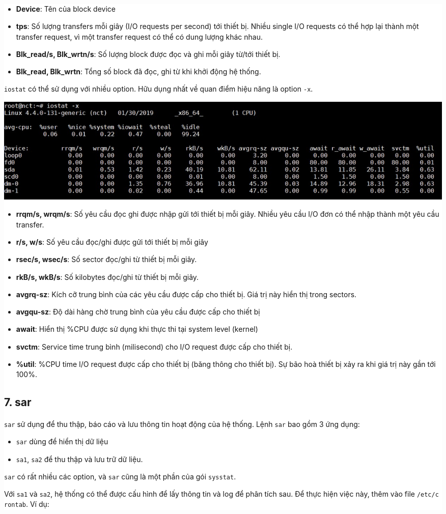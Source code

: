 - **Device**: Tên của block device

- **tps**: Số lượng transfers mỗi giây (I/O requests per second) tới thiết bị. Nhiều single I/O requests có thể hợp lại thành một transfer request, vì một transfer request có thể có dung lượng khác nhau.

- **Blk_read/s, Blk_wrtn/s**: Số lượng block được đọc và ghi mỗi giây từ/tới thiết bị.

- **Blk_read, Blk_wrtn**: Tổng số block đã đọc, ghi từ khi khởi động hệ thống.

`iostat` có thể sử dụng với nhiều option. Hữu dụng nhất về quan điểm hiệu năng là option `-x`.

<img src="img/09.jpg">

- **rrqm/s, wrqm/s**: Số yêu cầu đọc ghi được nhập gửi tới thiết bị mỗi giây. Nhiều yêu cầu I/O đơn có thể nhập thành một yêu cầu transfer.

- **r/s, w/s**: Số yêu cầu đọc/ghi được gửi tới thiết bị mỗi giây 

- **rsec/s, wsec/s**: Số sector đọc/ghi từ thiết bị mỗi giây.

- **rkB/s, wkB/s**: Số kilobytes đọc/ghi từ thiết bị mỗi giây.

- **avgrq-sz**: Kích cỡ trung bình của các yêu cầu được cấp cho thiết bị. Giá trị này hiển thị trong sectors.

- **avgqu-sz**: Độ dài hàng chờ trung bình của yêu cầu được cấp cho thiết bị

- **await**: Hiển thị %CPU được sử dụng khi thực thi tại system level (kernel)

- **svctm**: Service time trung bình (milisecond) cho I/O request được cấp cho thiết bị.

- **%util**: %CPU time I/O request được cấp cho thiết bị (băng thông cho thiết bị). Sự bão hoà thiết bị xảy ra khi giá trị này gần tới 100%.

## 7. sar

`sar` sử dụng để thu thập, báo cáo và lưu thông tin hoạt động của hệ thống. Lệnh `sar` bao gồm 3 ứng dụng: 

- `sar` dùng để hiển thị dữ liệu

- `sa1`, `sa2` để thu thập và lưu trữ dữ liệu. 

`sar` có rất nhiều các option, và `sar` cũng là một phần của gói `sysstat`.

Với `sa1` và `sa2`, hệ thống có thể được cấu hình để lấy thông tin và log để phân tích sau. Để thực hiện việc này, thêm vào file `/etc/crontab`. Ví dụ:
